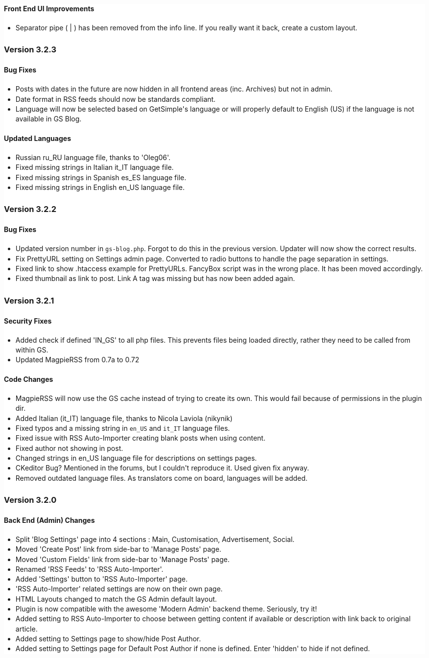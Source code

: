 #### Front End UI Improvements
- Separator pipe ( | ) has been removed from the info line. If you really want it back, create a custom layout.

### Version 3.2.3
#### Bug Fixes
- Posts with dates in the future are now hidden in all frontend areas (inc. Archives) but not in admin.
- Date format in RSS feeds should now be standards compliant.
- Language will now be selected based on GetSimple's language or will properly default to English (US) if the language is not available in GS Blog.

#### Updated Languages
- Russian ru_RU language file, thanks to 'Oleg06'.
- Fixed missing strings in Italian it_IT language file.
- Fixed missing strings in Spanish es_ES language file.
- Fixed missing strings in English en_US language file.

### Version 3.2.2
#### Bug Fixes
- Updated version number in `gs-blog.php`. Forgot to do this in the previous version. Updater will now show the correct results.
- Fix PrettyURL setting on Settings admin page. Converted to radio buttons to handle the page separation in settings. 
- Fixed link to show .htaccess example for PrettyURLs. FancyBox script was in the wrong place. It has been moved accordingly.
- Fixed thumbnail as link to post. Link A tag was missing but has now been added again.


### Version 3.2.1
#### Security Fixes
- Added check if defined 'IN_GS' to all php files. This prevents files being loaded directly, rather they need to be called from within GS.
- Updated MagpieRSS from 0.7a to 0.72

#### Code Changes
- MagpieRSS will now use the GS cache instead of trying to create its own. This would fail because of permissions in the plugin dir.
- Added Italian (it_IT) language file, thanks to Nicola Laviola (nikynik)
- Fixed typos and a missing string in `en_US` and `it_IT` language files.
- Fixed issue with RSS Auto-Importer creating blank posts when using content. 
- Fixed author not showing in post.
- Changed strings in en_US language file for descriptions on settings pages.
- CKeditor Bug? Mentioned in the forums, but I couldn't reproduce it. Used given fix anyway.
- Removed outdated language files. As translators come on board, languages will be added.

### Version 3.2.0
#### Back End (Admin) Changes
- Split 'Blog Settings' page into 4 sections : Main, Customisation, Advertisement, Social.
- Moved 'Create Post' link from side-bar to 'Manage Posts' page.
- Moved 'Custom Fields' link from side-bar to 'Manage Posts' page.
- Renamed 'RSS Feeds' to 'RSS Auto-Importer'.
- Added 'Settings' button to 'RSS Auto-Importer' page.
- 'RSS Auto-Importer' related settings are now on their own page.
- HTML Layouts changed to match the GS Admin default layout.
- Plugin is now compatible with the awesome 'Modern Admin' backend theme. Seriously, try it!
- Added setting to RSS Auto-Importer to choose between getting content if available or description with link back to original article.
- Added setting to Settings page to show/hide Post Author.
- Added setting to Settings page for Default Post Author if none is defined. Enter 'hidden' to hide if not defined.